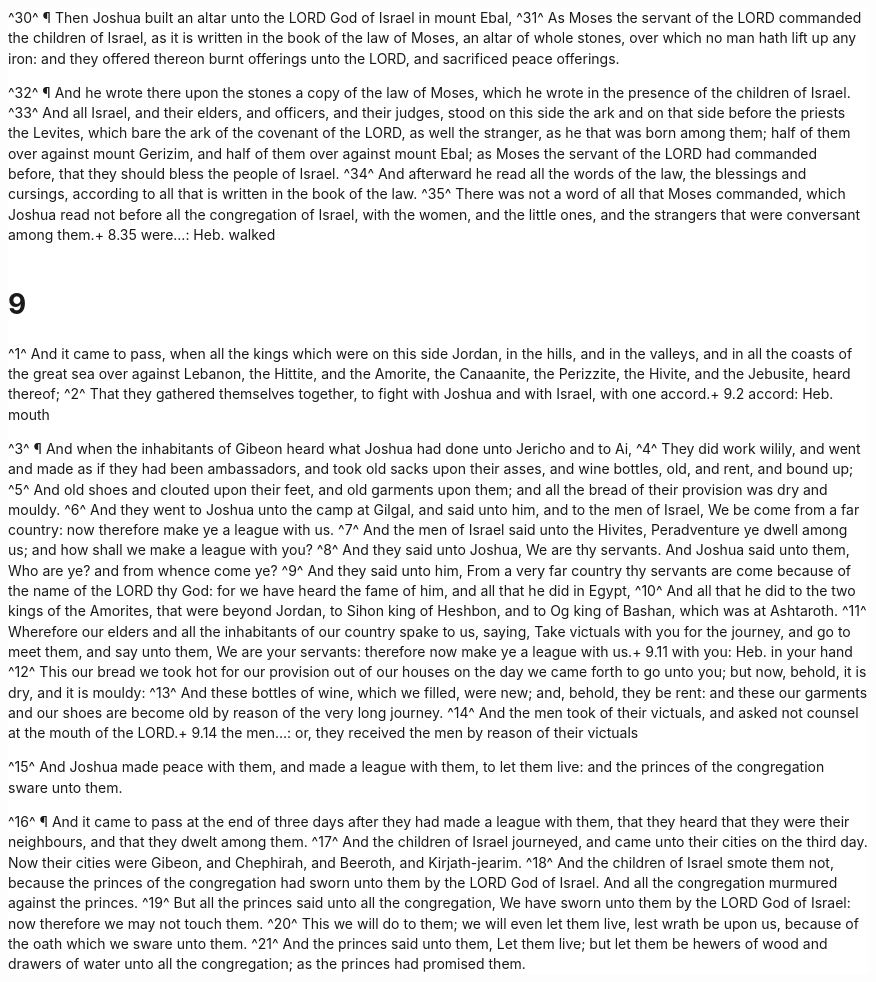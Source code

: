 ^30^ ¶ Then Joshua built an altar unto the LORD God of Israel in mount Ebal, ^31^ As Moses the servant of the LORD commanded the children of Israel, as it is written in the book of the law of Moses, an altar of whole stones, over which no man hath lift up any iron: and they offered thereon burnt offerings unto the LORD, and sacrificed peace offerings. 

^32^ ¶ And he wrote there upon the stones a copy of the law of Moses, which he wrote in the presence of the children of Israel. ^33^ And all Israel, and their elders, and officers, and their judges, stood on this side the ark and on that side before the priests the Levites, which bare the ark of the covenant of the LORD, as well the stranger, as he that was born among them; half of them over against mount Gerizim, and half of them over against mount Ebal; as Moses the servant of the LORD had commanded before, that they should bless the people of Israel. ^34^ And afterward he read all the words of the law, the blessings and cursings, according to all that is written in the book of the law. ^35^ There was not a word of all that Moses commanded, which Joshua read not before all the congregation of Israel, with the women, and the little ones, and the strangers that were conversant among them.+ 8.35 were…: Heb. walked 

# 9 
^1^ And it came to pass, when all the kings which were on this side Jordan, in the hills, and in the valleys, and in all the coasts of the great sea over against Lebanon, the Hittite, and the Amorite, the Canaanite, the Perizzite, the Hivite, and the Jebusite, heard thereof; ^2^ That they gathered themselves together, to fight with Joshua and with Israel, with one accord.+ 9.2 accord: Heb. mouth 

^3^ ¶ And when the inhabitants of Gibeon heard what Joshua had done unto Jericho and to Ai, ^4^ They did work wilily, and went and made as if they had been ambassadors, and took old sacks upon their asses, and wine bottles, old, and rent, and bound up; ^5^ And old shoes and clouted upon their feet, and old garments upon them; and all the bread of their provision was dry and mouldy. ^6^ And they went to Joshua unto the camp at Gilgal, and said unto him, and to the men of Israel, We be come from a far country: now therefore make ye a league with us. ^7^ And the men of Israel said unto the Hivites, Peradventure ye dwell among us; and how shall we make a league with you? ^8^ And they said unto Joshua, We are thy servants. And Joshua said unto them, Who are ye? and from whence come ye? ^9^ And they said unto him, From a very far country thy servants are come because of the name of the LORD thy God: for we have heard the fame of him, and all that he did in Egypt, ^10^ And all that he did to the two kings of the Amorites, that were beyond Jordan, to Sihon king of Heshbon, and to Og king of Bashan, which was at Ashtaroth. ^11^ Wherefore our elders and all the inhabitants of our country spake to us, saying, Take victuals with you for the journey, and go to meet them, and say unto them, We are your servants: therefore now make ye a league with us.+ 9.11 with you: Heb. in your hand ^12^ This our bread we took hot for our provision out of our houses on the day we came forth to go unto you; but now, behold, it is dry, and it is mouldy: ^13^ And these bottles of wine, which we filled, were new; and, behold, they be rent: and these our garments and our shoes are become old by reason of the very long journey. ^14^ And the men took of their victuals, and asked not counsel at the mouth of the LORD.+ 9.14 the men…: or, they received the men by reason of their victuals 

^15^ And Joshua made peace with them, and made a league with them, to let them live: and the princes of the congregation sware unto them. 

^16^ ¶ And it came to pass at the end of three days after they had made a league with them, that they heard that they were their neighbours, and that they dwelt among them. ^17^ And the children of Israel journeyed, and came unto their cities on the third day. Now their cities were Gibeon, and Chephirah, and Beeroth, and Kirjath-jearim. ^18^ And the children of Israel smote them not, because the princes of the congregation had sworn unto them by the LORD God of Israel. And all the congregation murmured against the princes. ^19^ But all the princes said unto all the congregation, We have sworn unto them by the LORD God of Israel: now therefore we may not touch them. ^20^ This we will do to them; we will even let them live, lest wrath be upon us, because of the oath which we sware unto them. ^21^ And the princes said unto them, Let them live; but let them be hewers of wood and drawers of water unto all the congregation; as the princes had promised them. 

